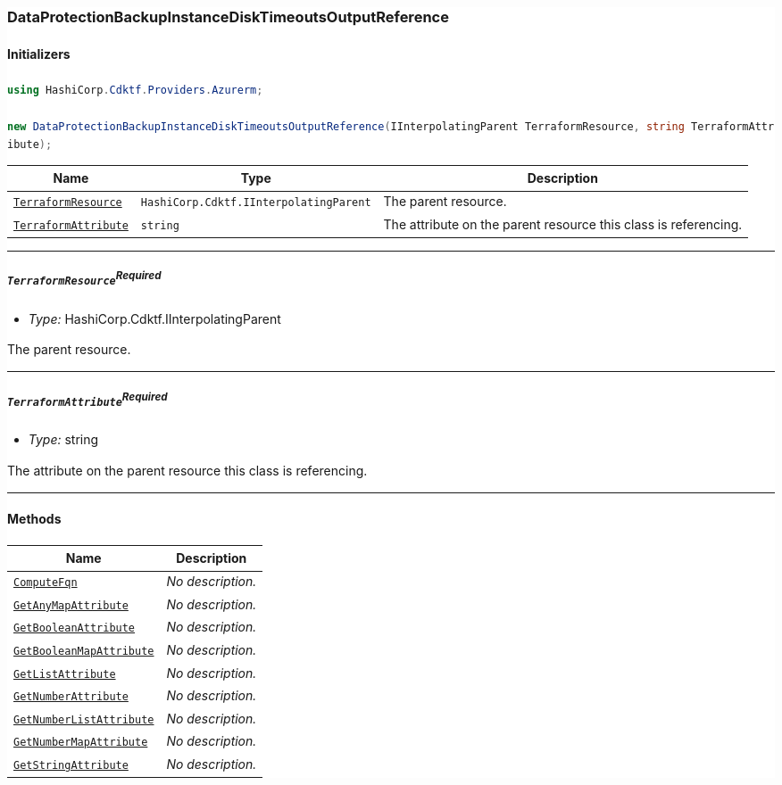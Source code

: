### DataProtectionBackupInstanceDiskTimeoutsOutputReference <a name="DataProtectionBackupInstanceDiskTimeoutsOutputReference" id="@cdktf/provider-azurerm.dataProtectionBackupInstanceDisk.DataProtectionBackupInstanceDiskTimeoutsOutputReference"></a>

#### Initializers <a name="Initializers" id="@cdktf/provider-azurerm.dataProtectionBackupInstanceDisk.DataProtectionBackupInstanceDiskTimeoutsOutputReference.Initializer"></a>

```csharp
using HashiCorp.Cdktf.Providers.Azurerm;

new DataProtectionBackupInstanceDiskTimeoutsOutputReference(IInterpolatingParent TerraformResource, string TerraformAttribute);
```

| **Name** | **Type** | **Description** |
| --- | --- | --- |
| <code><a href="#@cdktf/provider-azurerm.dataProtectionBackupInstanceDisk.DataProtectionBackupInstanceDiskTimeoutsOutputReference.Initializer.parameter.terraformResource">TerraformResource</a></code> | <code>HashiCorp.Cdktf.IInterpolatingParent</code> | The parent resource. |
| <code><a href="#@cdktf/provider-azurerm.dataProtectionBackupInstanceDisk.DataProtectionBackupInstanceDiskTimeoutsOutputReference.Initializer.parameter.terraformAttribute">TerraformAttribute</a></code> | <code>string</code> | The attribute on the parent resource this class is referencing. |

---

##### `TerraformResource`<sup>Required</sup> <a name="TerraformResource" id="@cdktf/provider-azurerm.dataProtectionBackupInstanceDisk.DataProtectionBackupInstanceDiskTimeoutsOutputReference.Initializer.parameter.terraformResource"></a>

- *Type:* HashiCorp.Cdktf.IInterpolatingParent

The parent resource.

---

##### `TerraformAttribute`<sup>Required</sup> <a name="TerraformAttribute" id="@cdktf/provider-azurerm.dataProtectionBackupInstanceDisk.DataProtectionBackupInstanceDiskTimeoutsOutputReference.Initializer.parameter.terraformAttribute"></a>

- *Type:* string

The attribute on the parent resource this class is referencing.

---

#### Methods <a name="Methods" id="Methods"></a>

| **Name** | **Description** |
| --- | --- |
| <code><a href="#@cdktf/provider-azurerm.dataProtectionBackupInstanceDisk.DataProtectionBackupInstanceDiskTimeoutsOutputReference.computeFqn">ComputeFqn</a></code> | *No description.* |
| <code><a href="#@cdktf/provider-azurerm.dataProtectionBackupInstanceDisk.DataProtectionBackupInstanceDiskTimeoutsOutputReference.getAnyMapAttribute">GetAnyMapAttribute</a></code> | *No description.* |
| <code><a href="#@cdktf/provider-azurerm.dataProtectionBackupInstanceDisk.DataProtectionBackupInstanceDiskTimeoutsOutputReference.getBooleanAttribute">GetBooleanAttribute</a></code> | *No description.* |
| <code><a href="#@cdktf/provider-azurerm.dataProtectionBackupInstanceDisk.DataProtectionBackupInstanceDiskTimeoutsOutputReference.getBooleanMapAttribute">GetBooleanMapAttribute</a></code> | *No description.* |
| <code><a href="#@cdktf/provider-azurerm.dataProtectionBackupInstanceDisk.DataProtectionBackupInstanceDiskTimeoutsOutputReference.getListAttribute">GetListAttribute</a></code> | *No description.* |
| <code><a href="#@cdktf/provider-azurerm.dataProtectionBackupInstanceDisk.DataProtectionBackupInstanceDiskTimeoutsOutputReference.getNumberAttribute">GetNumberAttribute</a></code> | *No description.* |
| <code><a href="#@cdktf/provider-azurerm.dataProtectionBackupInstanceDisk.DataProtectionBackupInstanceDiskTimeoutsOutputReference.getNumberListAttribute">GetNumberListAttribute</a></code> | *No description.* |
| <code><a href="#@cdktf/provider-azurerm.dataProtectionBackupInstanceDisk.DataProtectionBackupInstanceDiskTimeoutsOutputReference.getNumberMapAttribute">GetNumberMapAttribute</a></code> | *No description.* |
| <code><a href="#@cdktf/provider-azurerm.dataProtectionBackupInstanceDisk.DataProtectionBackupInstanceDiskTimeoutsOutputReference.getStringAttribute">GetStringAttribute</a></code> | *No description.* |